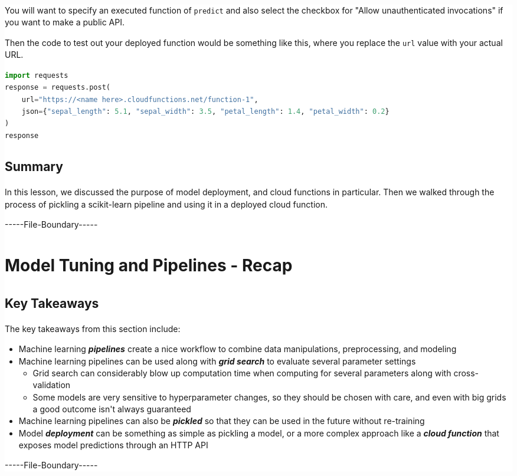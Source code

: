 You will want to specify an executed function of `predict` and also select the checkbox for "Allow unauthenticated invocations" if you want to make a public API.

Then the code to test out your deployed function would be something like this, where you replace the `url` value with your actual URL.

```python
import requests
response = requests.post(
    url="https://<name here>.cloudfunctions.net/function-1",
    json={"sepal_length": 5.1, "sepal_width": 3.5, "petal_length": 1.4, "petal_width": 0.2}
)
response
```

## Summary

In this lesson, we discussed the purpose of model deployment, and cloud functions in particular. Then we walked through the process of pickling a scikit-learn pipeline and using it in a deployed cloud function.


-----File-Boundary-----
# Model Tuning and Pipelines - Recap

## Key Takeaways

The key takeaways from this section include:

* Machine learning ***pipelines*** create a nice workflow to combine data manipulations, preprocessing, and modeling
* Machine learning pipelines can be used along with ***grid search*** to evaluate several parameter settings
  * Grid search can considerably blow up computation time when computing for several parameters along with cross-validation
  * Some models are very sensitive to hyperparameter changes, so they should be chosen with care, and even with big grids a good outcome isn't always guaranteed
* Machine learning pipelines can also be ***pickled*** so that they can be used in the future without re-training
* Model ***deployment*** can be something as simple as pickling a model, or a more complex approach like a ***cloud function*** that exposes model predictions through an HTTP API


-----File-Boundary-----
